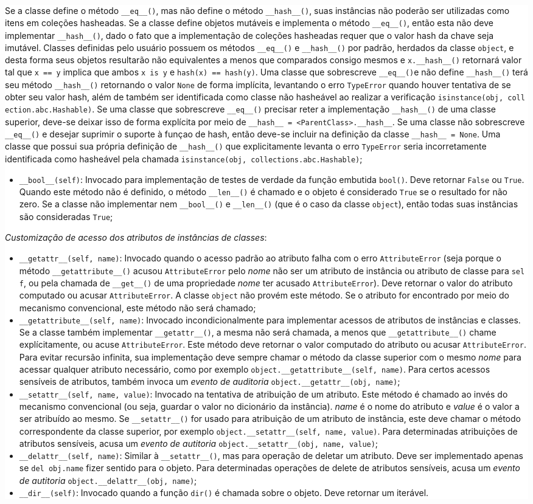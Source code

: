 Se a classe define o método `__eq__()`, mas não define o método `__hash__()`, suas instâncias não poderão ser utilizadas como itens em coleções hasheadas.
Se a classe define objetos mutáveis e implementa o método `__eq__()`, então esta não deve implementar `__hash__()`, dado o fato que a implementação de coleções hasheadas requer que o valor hash da chave seja imutável.
Classes definidas pelo usuário possuem os métodos `__eq__()` e `__hash__()` por padrão, herdados da classe `object`, e desta forma seus objetos resultarão não equivalentes a menos que comparados consigo mesmos e `x.__hash__()` retornará valor tal que `x == y` implica que ambos `x is y` e `hash(x) == hash(y)`.
Uma classe que sobrescreve `__eq__()`e não define `__hash__()` terá seu método `__hash__()` retornando o valor `None` de forma implícita, levantando o erro `TypeError` quando houver tentativa de se obter seu valor hash, além de também ser identificada como classe não hasheável ao realizar a verificação `isinstance(obj, collection.abc.Hashable)`.
Se uma classe que sobrescreve `__eq__()` precisar reter a implementação `__hash__()` de uma classe superior, deve-se deixar isso de forma explícita por meio de `__hash__ = <ParentClass>.__hash__`.
Se uma classe não sobrescreve `__eq__()` e desejar suprimir o suporte à funçao de hash, então deve-se incluir na definição da classe `__hash__ = None`.
Uma classe que possui sua própria definição de `__hash__()` que explicitamente levanta o erro `TypeError` seria incorretamente identificada como hasheável pela chamada `isinstance(obj, collections.abc.Hashable)`;
- `__bool__(self)`:
Invocado para implementação de testes de verdade da função embutida `bool()`.
Deve retornar `False` ou `True`.
Quando este método não é definido, o método `__len__()` é chamado e o objeto é considerado `True` se o resultado for não zero.
Se a classe não implementar nem `__bool__()` e `__len__()` (que é o caso da classe `object`), então todas suas instâncias são consideradas `True`;

_Customização de acesso dos atributos de instâncias de classes_:
- `__getattr__(self, name)`:
Invocado quando o acesso padrão ao atributo falha com o erro `AttributeError` (seja porque o método `__getattribute__()` acusou `AttributeError` pelo _nome_ não ser um atributo de instância ou atributo de classe para `self`, ou pela chamada de `__get__()` de uma propriedade _nome_ ter acusado `AttributeError`).
Deve retornar o valor do atributo computado ou acusar `AttributeError`.
A classe `object` não provém este método.
Se o atributo for encontrado por meio do mecanismo convencional, este método não será chamado;
- `__getattribute__(self, name)`:
Invocado incondicionalmente para implementar acessos de atributos de instâncias e classes.
Se a classe também implementar `__getattr__()`, a mesma não será chamada, a menos que `__getattribute__()` chame explícitamente, ou acuse `AttributeError`.
Este método deve retornar o valor computado do atributo ou acusar `AttributeError`.
Para evitar recursão infinita, sua implementação deve sempre chamar o método da classe superior com o mesmo _nome_ para acessar qualquer atributo necessário, como por exemplo `object.__getattribute__(self, name)`.
Para certos acessos sensíveis de atributos, também invoca um _evento de auditoria_ `object.__getattr__(obj, name)`;
- `__setattr__(self, name, value)`:
Invocado na tentativa de atribuição de um atributo.
Este método é chamado ao invés do mecanismo convencional (ou seja, guardar o valor no dicionário da instância).
_name_ é o nome do atributo e _value_ é o valor a ser atribuído ao mesmo.
Se `__setattr__()` for usado para atribuição de um atributo de instância, este deve chamar o método correspondente da classe superior, por exemplo `object.__setattr__(self, name, value)`.
Para determinadas atribuições de atributos sensíveis, acusa um _evento de autitoria_ `object.__setattr__(obj, name, value)`;
- `__delattr__(self, name)`:
Similar à `__setattr__()`, mas para operação de deletar um atributo.
Deve ser implementado apenas se `del obj.name` fizer sentido para o objeto.
Para determinadas operações de delete de atributos sensíveis, acusa um _evento de autitoria_ `object.__delattr__(obj, name)`;
- `__dir__(self)`:
Invocado quando a função `dir()` é chamada sobre o objeto.
Deve retornar um iterável.